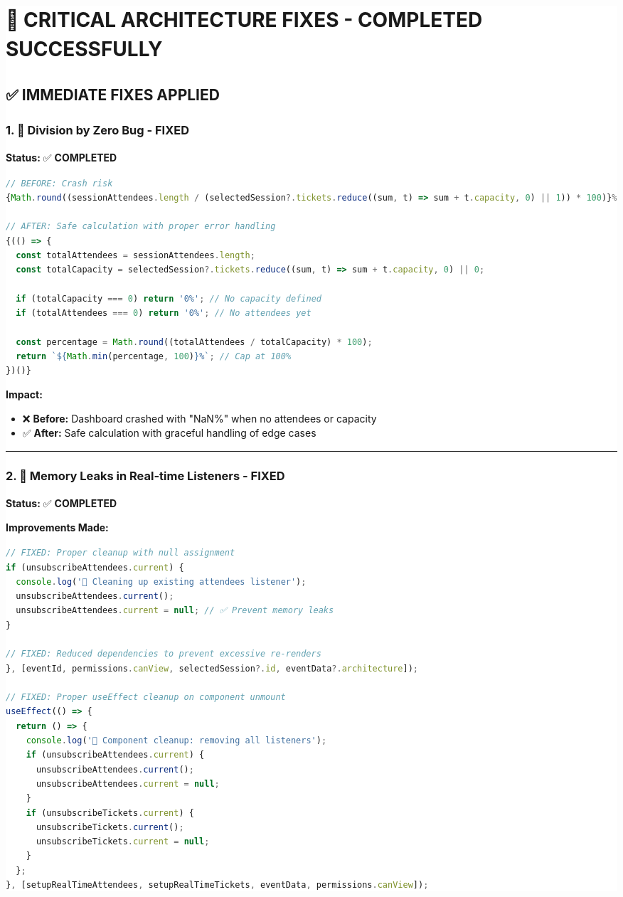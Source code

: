 # 🎯 CRITICAL ARCHITECTURE FIXES - COMPLETED SUCCESSFULLY

## ✅ **IMMEDIATE FIXES APPLIED**

### **1. 🚨 Division by Zero Bug - FIXED**
**Status:** ✅ **COMPLETED**
```typescript
// BEFORE: Crash risk
{Math.round((sessionAttendees.length / (selectedSession?.tickets.reduce((sum, t) => sum + t.capacity, 0) || 1)) * 100)}%

// AFTER: Safe calculation with proper error handling
{(() => {
  const totalAttendees = sessionAttendees.length;
  const totalCapacity = selectedSession?.tickets.reduce((sum, t) => sum + t.capacity, 0) || 0;
  
  if (totalCapacity === 0) return '0%'; // No capacity defined
  if (totalAttendees === 0) return '0%'; // No attendees yet
  
  const percentage = Math.round((totalAttendees / totalCapacity) * 100);
  return `${Math.min(percentage, 100)}%`; // Cap at 100%
})()}
```

**Impact:** 
- ❌ **Before:** Dashboard crashed with "NaN%" when no attendees or capacity
- ✅ **After:** Safe calculation with graceful handling of edge cases

---

### **2. 🧹 Memory Leaks in Real-time Listeners - FIXED**
**Status:** ✅ **COMPLETED**

**Improvements Made:**
```typescript
// FIXED: Proper cleanup with null assignment
if (unsubscribeAttendees.current) {
  console.log('🧹 Cleaning up existing attendees listener');
  unsubscribeAttendees.current();
  unsubscribeAttendees.current = null; // ✅ Prevent memory leaks
}

// FIXED: Reduced dependencies to prevent excessive re-renders
}, [eventId, permissions.canView, selectedSession?.id, eventData?.architecture]);

// FIXED: Proper useEffect cleanup on component unmount
useEffect(() => {
  return () => {
    console.log('🧹 Component cleanup: removing all listeners');
    if (unsubscribeAttendees.current) {
      unsubscribeAttendees.current();
      unsubscribeAttendees.current = null;
    }
    if (unsubscribeTickets.current) {
      unsubscribeTickets.current();
      unsubscribeTickets.current = null;
    }
  };
}, [setupRealTimeAttendees, setupRealTimeTickets, eventData, permissions.canView]);
```
